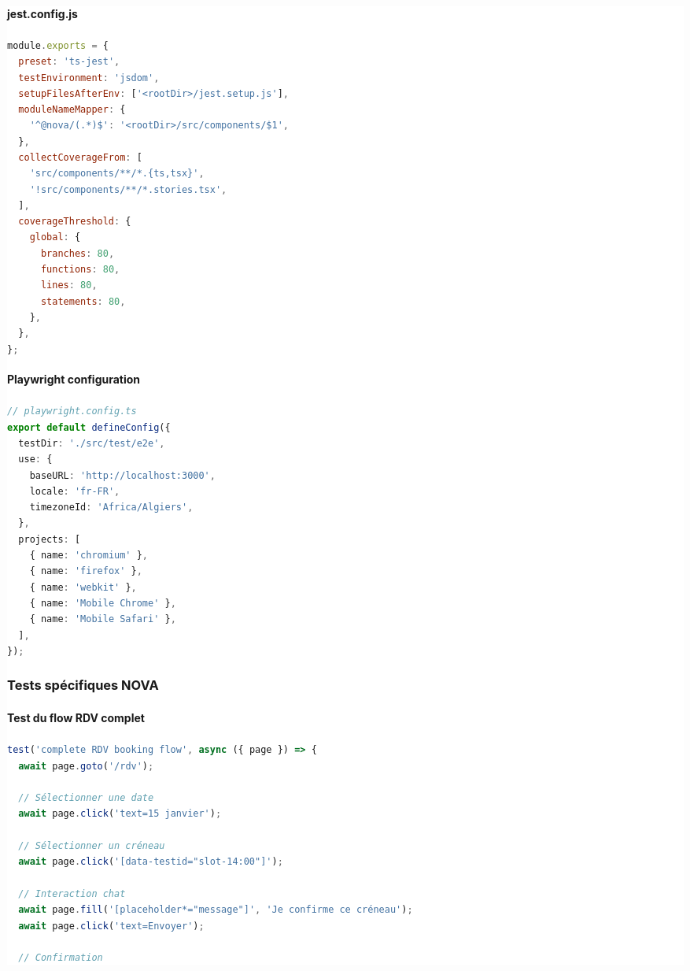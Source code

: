#### jest.config.js

```javascript
module.exports = {
  preset: 'ts-jest',
  testEnvironment: 'jsdom',
  setupFilesAfterEnv: ['<rootDir>/jest.setup.js'],
  moduleNameMapper: {
    '^@nova/(.*)$': '<rootDir>/src/components/$1',
  },
  collectCoverageFrom: [
    'src/components/**/*.{ts,tsx}',
    '!src/components/**/*.stories.tsx',
  ],
  coverageThreshold: {
    global: {
      branches: 80,
      functions: 80,
      lines: 80,
      statements: 80,
    },
  },
};
```

#### Playwright configuration

```typescript
// playwright.config.ts
export default defineConfig({
  testDir: './src/test/e2e',
  use: {
    baseURL: 'http://localhost:3000',
    locale: 'fr-FR',
    timezoneId: 'Africa/Algiers',
  },
  projects: [
    { name: 'chromium' },
    { name: 'firefox' },
    { name: 'webkit' },
    { name: 'Mobile Chrome' },
    { name: 'Mobile Safari' },
  ],
});
```

### Tests spécifiques NOVA

#### Test du flow RDV complet

```typescript
test('complete RDV booking flow', async ({ page }) => {
  await page.goto('/rdv');
  
  // Sélectionner une date
  await page.click('text=15 janvier');
  
  // Sélectionner un créneau
  await page.click('[data-testid="slot-14:00"]');
  
  // Interaction chat
  await page.fill('[placeholder*="message"]', 'Je confirme ce créneau');
  await page.click('text=Envoyer');
  
  // Confirmation
```